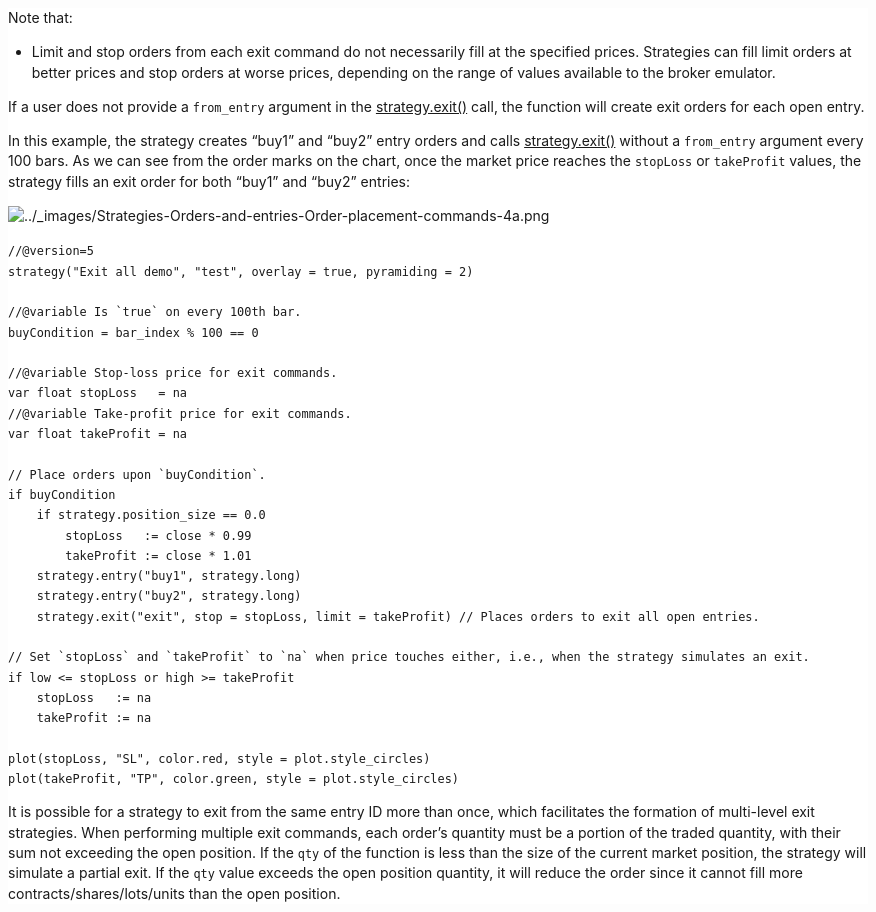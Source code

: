 

Note that:

*   Limit and stop orders from each exit command do not necessarily fill at the specified prices. Strategies can fill limit orders at better prices and stop orders at worse prices, depending on the range of values available to the broker emulator.

If a user does not provide a `from_entry` argument in the [strategy.exit()](https://www.tradingview.com/pine-script-reference/v5/#fun_strategy{dot}exit) call, the function will create exit orders for each open entry.

In this example, the strategy creates “buy1” and “buy2” entry orders and calls [strategy.exit()](https://www.tradingview.com/pine-script-reference/v5/#fun_strategy{dot}exit) without a `from_entry` argument every 100 bars. As we can see from the order marks on the chart, once the market price reaches the `stopLoss` or `takeProfit` values, the strategy fills an exit order for both “buy1” and “buy2” entries:

![../_images/Strategies-Orders-and-entries-Order-placement-commands-4a.png](https://tradingview.com/pine-script-docs/en/v5/_images/Strategies-Orders-and-entries-Order-placement-commands-4a.png)

```
//@version=5
strategy("Exit all demo", "test", overlay = true, pyramiding = 2)

//@variable Is `true` on every 100th bar.
buyCondition = bar_index % 100 == 0

//@variable Stop-loss price for exit commands.
var float stopLoss   = na
//@variable Take-profit price for exit commands.
var float takeProfit = na

// Place orders upon `buyCondition`.
if buyCondition
    if strategy.position_size == 0.0
        stopLoss   := close * 0.99
        takeProfit := close * 1.01
    strategy.entry("buy1", strategy.long)
    strategy.entry("buy2", strategy.long)
    strategy.exit("exit", stop = stopLoss, limit = takeProfit) // Places orders to exit all open entries.

// Set `stopLoss` and `takeProfit` to `na` when price touches either, i.e., when the strategy simulates an exit.
if low <= stopLoss or high >= takeProfit
    stopLoss   := na
    takeProfit := na

plot(stopLoss, "SL", color.red, style = plot.style_circles)
plot(takeProfit, "TP", color.green, style = plot.style_circles)

```


It is possible for a strategy to exit from the same entry ID more than once, which facilitates the formation of multi-level exit strategies. When performing multiple exit commands, each order’s quantity must be a portion of the traded quantity, with their sum not exceeding the open position. If the `qty` of the function is less than the size of the current market position, the strategy will simulate a partial exit. If the `qty` value exceeds the open position quantity, it will reduce the order since it cannot fill more contracts/shares/lots/units than the open position.
